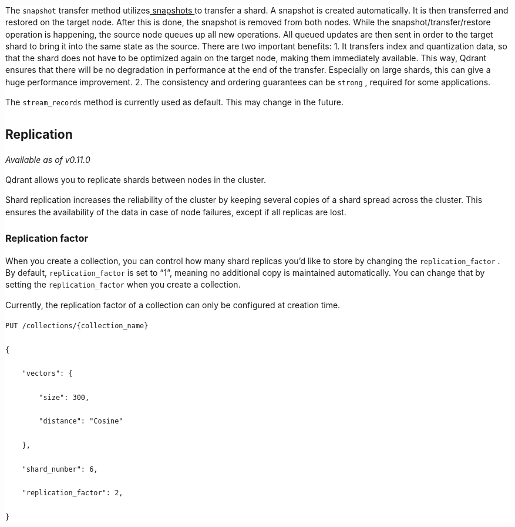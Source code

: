 The `snapshot` transfer method utilizes[ snapshots ](../../concepts/snapshots)to
transfer a shard. A snapshot is created automatically. It is then transferred
and restored on the target node. After this is done, the snapshot is removed
from both nodes. While the snapshot/transfer/restore operation is happening, the
source node queues up all new operations. All queued updates are then sent in
order to the target shard to bring it into the same state as the source. There
are two important benefits: 1. It transfers index and quantization data, so that
the shard does not have to be optimized again on the target node, making them
immediately available. This way, Qdrant ensures that there will be no
degradation in performance at the end of the transfer. Especially on large
shards, this can give a huge performance improvement. 2. The consistency and
ordering guarantees can be `strong` , required for some applications.

The `stream_records` method is currently used as default. This may change in the
future.

## Replication

 *Available as of v0.11.0* 

Qdrant allows you to replicate shards between nodes in the cluster.

Shard replication increases the reliability of the cluster by keeping several copies of a shard spread across the cluster.
This ensures the availability of the data in case of node failures, except if all replicas are lost.

### Replication factor

When you create a collection, you can control how many shard replicas you’d like to store by changing the `replication_factor` . By default, `replication_factor` is set to “1”, meaning no additional copy is maintained automatically. You can change that by setting the `replication_factor` when you create a collection.

Currently, the replication factor of a collection can only be configured at creation time.

```
PUT /collections/{collection_name}

{

    "vectors": {

        "size": 300,

        "distance": "Cosine"

    },

    "shard_number": 6,

    "replication_factor": 2,

}

```
